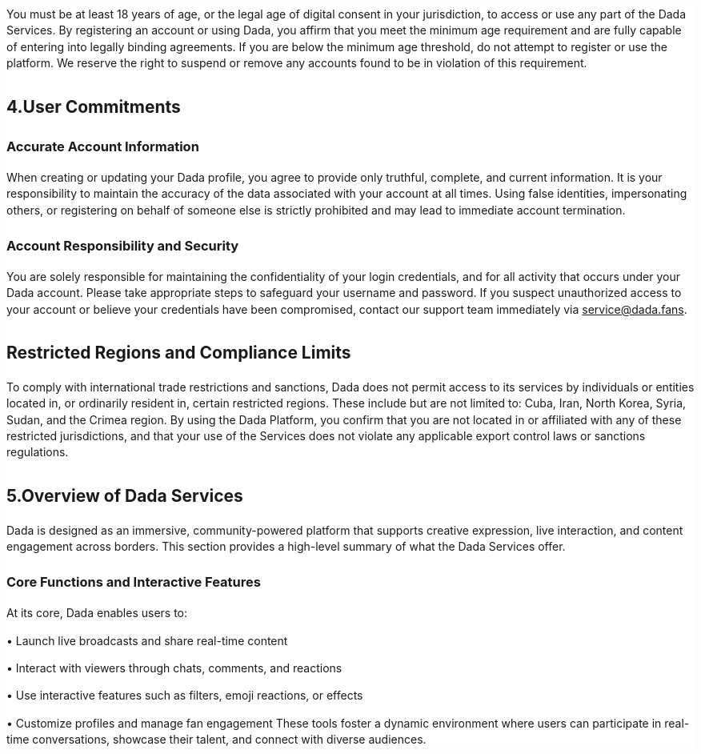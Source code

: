 You must be at least 18 years of age, or the legal age of digital consent in your jurisdiction, to access or use any part of the Dada Services. By registering an account or using Dada, you affirm that you meet the minimum age requirement and are fully capable of entering into legally binding agreements.
If you are below the minimum age threshold, do not attempt to register or use the platform. We reserve the right to suspend or remove any accounts found to be in violation of this requirement.

## **4.User Commitments**

### **Accurate Account Information**

When creating or updating your Dada profile, you agree to provide only truthful, complete, and current information. It is your responsibility to maintain the accuracy of the data associated with your account at all times.
Using false identities, impersonating others, or registering on behalf of someone else is strictly prohibited and may lead to immediate account termination.

### **Account Responsibility and Security**

You are solely responsible for maintaining the confidentiality of your login credentials, and for all activity that occurs under your Dada account. Please take appropriate steps to safeguard your username and password.
If you suspect unauthorized access to your account or believe your credentials have been compromised, contact our support team immediately via service@dada.fans.

## **Restricted Regions and Compliance Limits**

To comply with international trade restrictions and sanctions, Dada does not permit access to its services by individuals or entities located in, or ordinarily resident in, certain restricted regions. These include but are not limited to: Cuba, Iran, North Korea, Syria, Sudan, and the Crimea region.
By using the Dada Platform, you confirm that you are not located in or affiliated with any of these restricted jurisdictions, and that your use of the Services does not violate any applicable export control laws or sanctions regulations.

## **5.Overview of Dada Services**

Dada is designed as an immersive, community-powered platform that supports creative expression, live interaction, and content engagement across borders. This section provides a high-level summary of what the Dada Services offer.

### **Core Functions and Interactive Features**

At its core, Dada enables users to:

• Launch live broadcasts and share real-time content

• Interact with viewers through chats, comments, and reactions

• Use interactive features such as filters, emoji reactions, or effects

• Customize profiles and manage fan engagement
These tools foster a dynamic environment where users can participate in real-time conversations, showcase their talent, and connect with diverse audiences.
